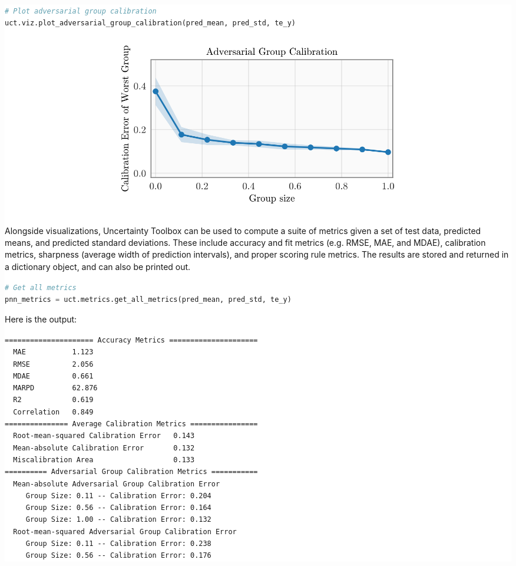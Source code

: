 ```python
# Plot adversarial group calibration
uct.viz.plot_adversarial_group_calibration(pred_mean, pred_std, te_y)
```

<p style="text-align:center; display:block;"><img src="/assets/tutorial/advcal_plot.svg" width=500 /></p>

Alongside visualizations, Uncertainty Toolbox can be used to compute a suite of metrics given a set of test data, predicted means, and predicted standard deviations. These include accuracy and fit metrics (e.g. RMSE, MAE, and MDAE), calibration metrics, sharpness (average width of prediction intervals), and proper scoring rule metrics. The results are stored and returned in a dictionary object, and can also be printed out.

```python
# Get all metrics
pnn_metrics = uct.metrics.get_all_metrics(pred_mean, pred_std, te_y)
```

Here is the output:

```
===================== Accuracy Metrics =====================
  MAE           1.123
  RMSE          2.056
  MDAE          0.661
  MARPD         62.876
  R2            0.619
  Correlation   0.849
=============== Average Calibration Metrics ================
  Root-mean-squared Calibration Error   0.143
  Mean-absolute Calibration Error       0.132
  Miscalibration Area                   0.133
========== Adversarial Group Calibration Metrics ===========
  Mean-absolute Adversarial Group Calibration Error
     Group Size: 0.11 -- Calibration Error: 0.204
     Group Size: 0.56 -- Calibration Error: 0.164
     Group Size: 1.00 -- Calibration Error: 0.132
  Root-mean-squared Adversarial Group Calibration Error
     Group Size: 0.11 -- Calibration Error: 0.238
     Group Size: 0.56 -- Calibration Error: 0.176
```